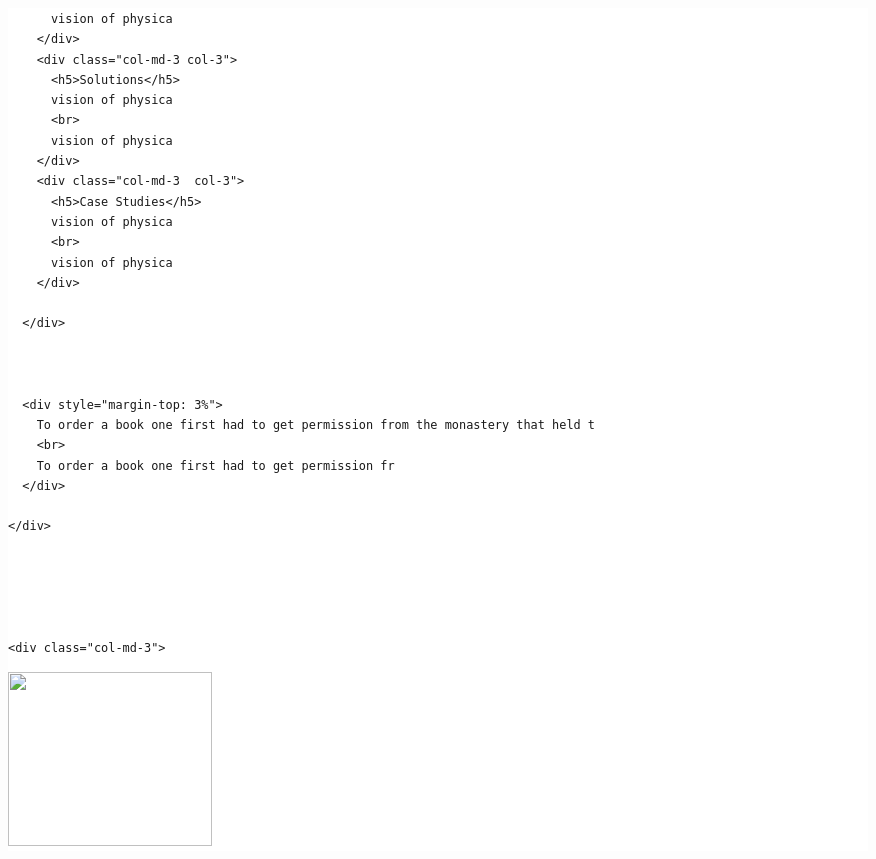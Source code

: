           vision of physica
        </div>
        <div class="col-md-3 col-3">
          <h5>Solutions</h5>
          vision of physica
          <br>
          vision of physica
        </div>
        <div class="col-md-3  col-3">
          <h5>Case Studies</h5>
          vision of physica
          <br>
          vision of physica
        </div>

      </div>



      <div style="margin-top: 3%">
        To order a book one first had to get permission from the monastery that held t
        <br>
        To order a book one first had to get permission fr
      </div>

    </div>





    <div class="col-md-3">
<div>
      <img style="width: 204px; height: 174px" src="image/ogMs_eye.png" ></div>
    </div>
  </div>
</div>
</div>


</body>
</html>
